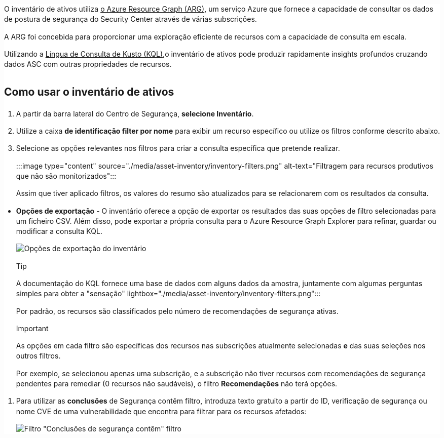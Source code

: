 O inventário de ativos utiliza [o Azure Resource Graph (ARG)](../governance/resource-graph/index.yml), um serviço Azure que fornece a capacidade de consultar os dados de postura de segurança do Security Center através de várias subscrições.

A ARG foi concebida para proporcionar uma exploração eficiente de recursos com a capacidade de consulta em escala.

Utilizando a [Língua de Consulta de Kusto (KQL),](/azure/data-explorer/kusto/query/)o inventário de ativos pode produzir rapidamente insights profundos cruzando dados ASC com outras propriedades de recursos.


## <a name="how-to-use-asset-inventory"></a>Como usar o inventário de ativos

1. A partir da barra lateral do Centro de Segurança, **selecione Inventário**.

1. Utilize a caixa **de identificação filter por nome** para exibir um recurso específico ou utilize os filtros conforme descrito abaixo.

1. Selecione as opções relevantes nos filtros para criar a consulta específica que pretende realizar.

    :::image type="content" source="./media/asset-inventory/inventory-filters.png" alt-text="Filtragem para recursos produtivos que não são monitorizados&quot;:::

    Assim que tiver aplicado filtros, os valores do resumo são atualizados para se relacionarem com os resultados da consulta. 

- **Opções de exportação** - O inventário oferece a opção de exportar os resultados das suas opções de filtro selecionadas para um ficheiro CSV. Além disso, pode exportar a própria consulta para o Azure Resource Graph Explorer para refinar, guardar ou modificar a consulta KQL.

    ![Opções de exportação do inventário](./media/asset-inventory/inventory-export-options.png)

    > [!TIP]
    > A documentação do KQL fornece uma base de dados com alguns dados da amostra, juntamente com algumas perguntas simples para obter a &quot;sensação" lightbox="./media/asset-inventory/inventory-filters.png":::

    Por padrão, os recursos são classificados pelo número de recomendações de segurança ativas.

    > [!IMPORTANT]
    > As opções em cada filtro são específicas dos recursos nas subscrições atualmente selecionadas **e** das suas seleções nos outros filtros.
    >
    > Por exemplo, se selecionou apenas uma subscrição, e a subscrição não tiver recursos com recomendações de segurança pendentes para remediar (0 recursos não saudáveis), o filtro **Recomendações** não terá opções. 

1. Para utilizar as **conclusões** de Segurança contêm filtro, introduza texto gratuito a partir do ID, verificação de segurança ou nome CVE de uma vulnerabilidade que encontra para filtrar para os recursos afetados:

    ![Filtro "Conclusões de segurança contêm" filtro](./media/asset-inventory/security-findings-contain-elements.png)

